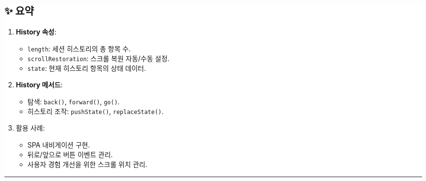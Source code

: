 
## ✨ 요약

1. **History 속성**:
   - `length`: 세션 히스토리의 총 항목 수.
   - `scrollRestoration`: 스크롤 복원 자동/수동 설정.
   - `state`: 현재 히스토리 항목의 상태 데이터.

2. **History 메서드**:
   - 탐색: `back()`, `forward()`, `go()`.
   - 히스토리 조작: `pushState()`, `replaceState()`.

3. 활용 사례:
   - SPA 내비게이션 구현.
   - 뒤로/앞으로 버튼 이벤트 관리.
   - 사용자 경험 개선을 위한 스크롤 위치 관리.

---
